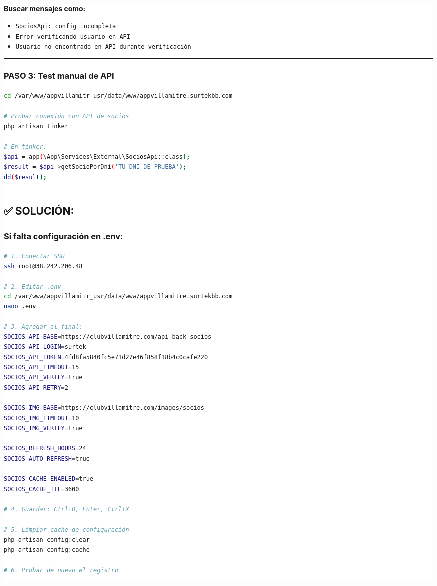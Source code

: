 **Buscar mensajes como:**
- `SociosApi: config incompleta`
- `Error verificando usuario en API`
- `Usuario no encontrado en API durante verificación`

---

### **PASO 3: Test manual de API**

```bash
cd /var/www/appvillamitr_usr/data/www/appvillamitre.surtekbb.com

# Probar conexión con API de socios
php artisan tinker

# En tinker:
$api = app(\App\Services\External\SociosApi::class);
$result = $api->getSocioPorDni('TU_DNI_DE_PRUEBA');
dd($result);
```

---

## ✅ **SOLUCIÓN:**

### **Si falta configuración en .env:**

```bash
# 1. Conectar SSH
ssh root@38.242.206.48

# 2. Editar .env
cd /var/www/appvillamitr_usr/data/www/appvillamitre.surtekbb.com
nano .env

# 3. Agregar al final:
SOCIOS_API_BASE=https://clubvillamitre.com/api_back_socios
SOCIOS_API_LOGIN=surtek
SOCIOS_API_TOKEN=4fd8fa5840fc5e71d27e46f858f18b4c0cafe220
SOCIOS_API_TIMEOUT=15
SOCIOS_API_VERIFY=true
SOCIOS_API_RETRY=2

SOCIOS_IMG_BASE=https://clubvillamitre.com/images/socios
SOCIOS_IMG_TIMEOUT=10
SOCIOS_IMG_VERIFY=true

SOCIOS_REFRESH_HOURS=24
SOCIOS_AUTO_REFRESH=true

SOCIOS_CACHE_ENABLED=true
SOCIOS_CACHE_TTL=3600

# 4. Guardar: Ctrl+O, Enter, Ctrl+X

# 5. Limpiar cache de configuración
php artisan config:clear
php artisan config:cache

# 6. Probar de nuevo el registro
```

---